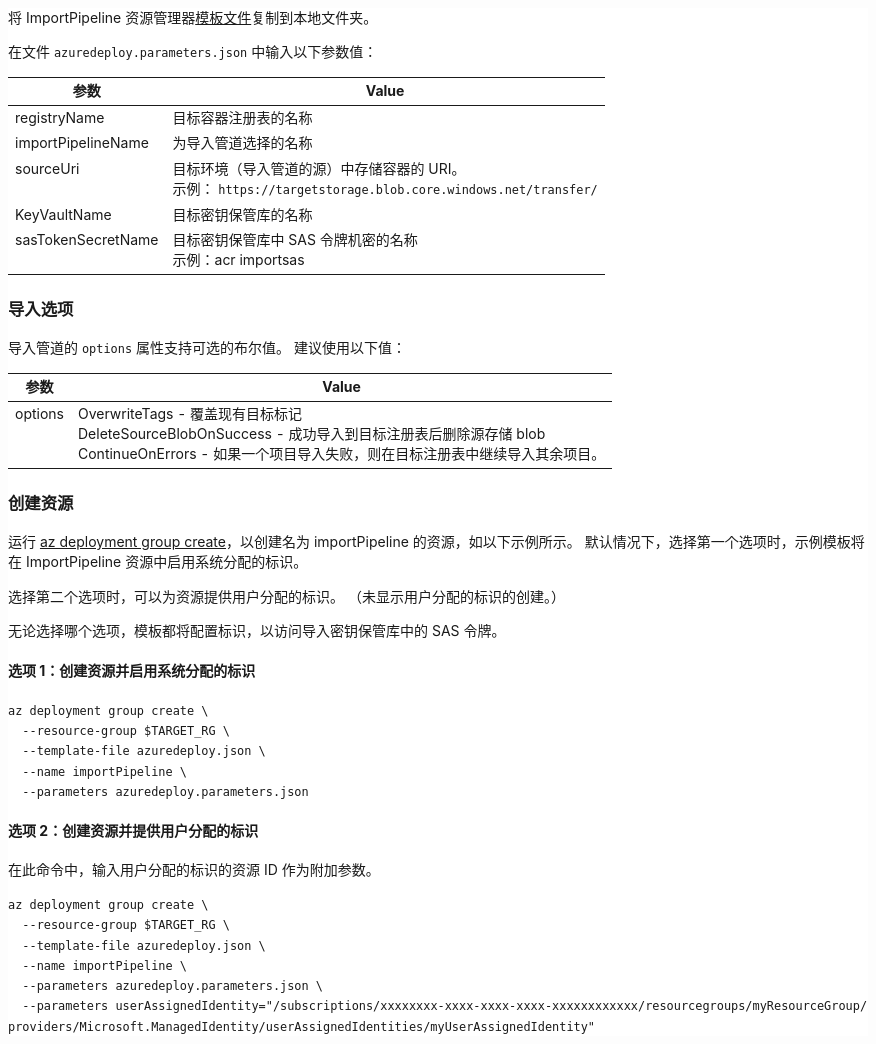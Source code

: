 将 ImportPipeline 资源管理器[模板文件](https://github.com/Azure/acr/tree/master/docs/image-transfer/ImportPipelines)复制到本地文件夹。

在文件 `azuredeploy.parameters.json` 中输入以下参数值：

参数  |Value  |
|---------|---------|
|registryName     | 目标容器注册表的名称      |
|importPipelineName     |  为导入管道选择的名称       |
|sourceUri     |  目标环境（导入管道的源）中存储容器的 URI。<br/>示例： `https://targetstorage.blob.core.windows.net/transfer/`|
|KeyVaultName     |  目标密钥保管库的名称 |
|sasTokenSecretName     |  目标密钥保管库中 SAS 令牌机密的名称<br/>示例：acr importsas |

### <a name="import-options"></a>导入选项

导入管道的 `options` 属性支持可选的布尔值。 建议使用以下值：

|参数  |Value  |
|---------|---------|
|options | OverwriteTags - 覆盖现有目标标记<br/>DeleteSourceBlobOnSuccess - 成功导入到目标注册表后删除源存储 blob<br/>ContinueOnErrors - 如果一个项目导入失败，则在目标注册表中继续导入其余项目。

### <a name="create-the-resource"></a>创建资源

运行 [az deployment group create][az-deployment-group-create]，以创建名为 importPipeline 的资源，如以下示例所示。 默认情况下，选择第一个选项时，示例模板将在 ImportPipeline 资源中启用系统分配的标识。 

选择第二个选项时，可以为资源提供用户分配的标识。 （未显示用户分配的标识的创建。）

无论选择哪个选项，模板都将配置标识，以访问导入密钥保管库中的 SAS 令牌。 

#### <a name="option-1-create-resource-and-enable-system-assigned-identity"></a>选项 1：创建资源并启用系统分配的标识

```azurecli
az deployment group create \
  --resource-group $TARGET_RG \
  --template-file azuredeploy.json \
  --name importPipeline \
  --parameters azuredeploy.parameters.json 
```

#### <a name="option-2-create-resource-and-provide-user-assigned-identity"></a>选项 2：创建资源并提供用户分配的标识

在此命令中，输入用户分配的标识的资源 ID 作为附加参数。

```azurecli
az deployment group create \
  --resource-group $TARGET_RG \
  --template-file azuredeploy.json \
  --name importPipeline \
  --parameters azuredeploy.parameters.json \
  --parameters userAssignedIdentity="/subscriptions/xxxxxxxx-xxxx-xxxx-xxxx-xxxxxxxxxxxx/resourcegroups/myResourceGroup/providers/Microsoft.ManagedIdentity/userAssignedIdentities/myUserAssignedIdentity"
```


[terms-of-use]: https://azure.microsoft.com/support/legal/preview-supplemental-terms/
[azure-cli]: /cli/azure/install-azure-cli
[az-login]: /cli/azure/reference-index#az_login
[az-keyvault-secret-set]: /cli/azure/keyvault/secret#az_keyvault_secret_set
[az-keyvault-secret-show]: /cli/azure/keyvault/secret#az_keyvault_secret_show
[az-keyvault-set-policy]: /cli/azure/keyvault#az_keyvault_set_policy
[az-storage-container-generate-sas]: /cli/azure/storage/container#az_storage_container_generate_sas
[az-storage-blob-list]: /cli/azure/storage/blob#az_storage-blob-list
[az-deployment-group-create]: /cli/azure/deployment/group#az_deployment_group_create
[az-deployment-group-delete]: /cli/azure/deployment/group#az_deployment_group_delete
[az-deployment-group-show]: /cli/azure/deployment/group#az_deployment_group_show
[az-acr-repository-list]: /cli/azure/acr/repository#az_acr_repository_list
[az-acr-import]: /cli/azure/acr#az_acr_import
[az-resource-delete]: /cli/azure/resource#az_resource_delete